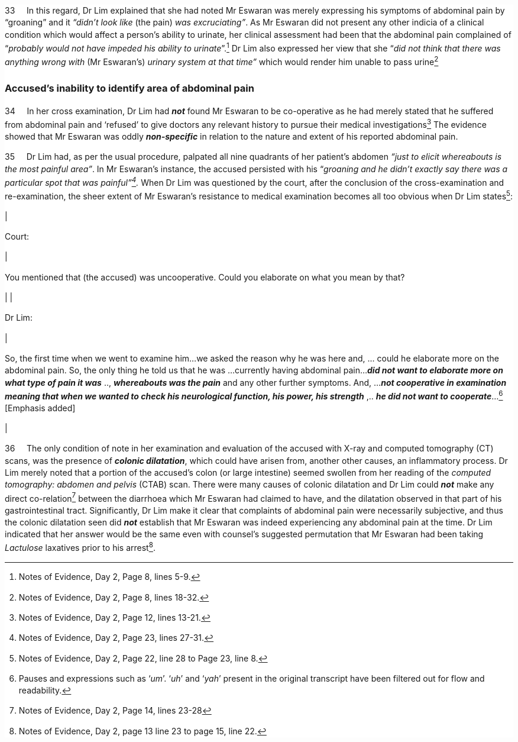 33     In this regard, Dr Lim explained that she had noted Mr Eswaran was merely expressing his symptoms of abdominal pain by “groaning” and it _“didn’t look like_ (the pain) _was excruciating”_. As Mr Eswaran did not present any other indicia of a clinical condition which would affect a person’s ability to urinate, her clinical assessment had been that the abdominal pain complained of “_probably would not have impeded his ability to urinate_”.[^30] Dr Lim also expressed her view that she “_did not think that there was anything wrong with_ (Mr Eswaran’s) _urinary system at that time”_ which would render him unable to pass urine[^31]

### Accused’s inability to identify area of abdominal pain

34     In her cross examination, Dr Lim had **_not_** found Mr Eswaran to be co-operative as he had merely stated that he suffered from abdominal pain and ‘refused’ to give doctors any relevant history to pursue their medical investigations[^32] The evidence showed that Mr Eswaran was oddly **_non-specific_** in relation to the nature and extent of his reported abdominal pain.

35     Dr Lim had, as per the usual procedure, palpated all nine quadrants of her patient’s abdomen _“just to elicit whereabouts is the most painful area”_. In Mr Eswaran’s instance, the accused persisted with his “_groaning and he didn’t exactly say there was a particular spot that was painful”[^33]._ When Dr Lim was questioned by the court, after the conclusion of the cross-examination and re-examination, the sheer extent of Mr Eswaran’s resistance to medical examination becomes all too obvious when Dr Lim states[^34]:

>   
| 

Court:

 | 

You mentioned that (the accused) was uncooperative. Could you elaborate on what you mean by that?

 |
| 

Dr Lim:

 | 

So, the first time when we went to examine him…we asked the reason why he was here and, ... could he elaborate more on the abdominal pain. So, the only thing he told us that he was …currently having abdominal pain…**_did not want to elaborate more on what type of pain it was_** .., **_whereabouts was the pain_** and any other further symptoms. And, …**_not cooperative in examination meaning that when we wanted to check his neurological function, his power, his strength_** ,.. **_he did not want to cooperate_**…[^35] \[Emphasis added\]

 |

  
  

36     The only condition of note in her examination and evaluation of the accused with X-ray and computed tomography (CT) scans, was the presence of **_colonic dilatation_**, which could have arisen from, another other causes, an inflammatory process. Dr Lim merely noted that a portion of the accused’s colon (or large intestine) seemed swollen from her reading of the _computed tomography: abdomen and pelvis_ (CTAB) scan. There were many causes of colonic dilatation and Dr Lim could **_not_** make any direct co-relation[^36] between the diarrhoea which Mr Eswaran had claimed to have, and the dilatation observed in that part of his gastrointestinal tract. Significantly, Dr Lim make it clear that complaints of abdominal pain were necessarily subjective, and thus the colonic dilatation seen did **_not_** establish that Mr Eswaran was indeed experiencing any abdominal pain at the time. Dr Lim indicated that her answer would be the same even with counsel’s suggested permutation that Mr Eswaran had been taking _Lactulose_ laxatives prior to his arrest[^37].


[^1]: Sections 31(1) and (2) of the MDA provide that: (1) Any officer of the Bureau, immigration officer or police officer not below the rank of sergeant may, if he reasonably suspects any persons to have committed an offence under section 8(b), require that person to provide a specimen of his urine for urine tests to be conducted under this section. (2) A person who fails, without reasonable excuse, to provide a specimen of his urine within such time as may be required by any of the officers referred in subsection (1) shall be guilty of an offence.
[^2]: Or basis for ‘_reasonable suspicion’_ as required by section 31(1) of the MDA.
[^3]: With whom the accused had maintained a long-term relationship.
[^4]: P2 refers to _‘crystallized’_ which is not the orthodox usage for a common form or chemical state of the suspected narcotics found where the word _‘crystalline’_ is typically used when _methamphetamine_ (the drug of interest here) is referred to.
[^5]: For cross referencing, the items are described in PW1;’s testimony from Note of Evidence Day 1, Page 9 line 5 to Page 10, line 14.
[^6]: Notes of Evidence, Page 14, lines 3-14.
[^7]: Notes of Evidence Day 1, Page 84, lines 2-13.
[^8]: Notes of Evidence Day 1, Page 85, lines 2-6
[^9]: The relevant fragment of the Station Diary is exhibited as Exhibit P4.
[^10]: Notes of Evidence Day 1, Page 86, lines 21-29.
[^11]: Notes of Evidence, Day 1, Page 87, lines 12-18.
[^12]: Notes of Evidence, Day 1, Page 87, lines 26-29.
[^13]: Notes of Evidence, Day 1, Page 88, lines 2-8.
[^14]: Notes of Evidence, Day 1, Page 87, lines 26-29.
[^15]: Notes of Evidence, Day 1, Page 12 line 32 to Page 13, line 28.
[^16]: Notes of Evidence, Day 1, Page 90, lines 4-12.
[^17]: Notes of Evidence, Day 1, Page 116, line 20 to Page 117 line 18
[^18]: Notes of Evidence, Day 1, Page 88, lines 15-28.
[^19]: PW3 was reading from his own annotation to the Station Dairy (P4) up to this point, but answered the next set of questions spontaneously, without reference to P4.
[^20]: Notes of Evidence, Day 2 Page 2, lines 6-20.
[^21]: Officer Jagan also could not describe the consistency of the accused’s stools, as he had not seen the stools emerge nor thought to examine the toilet bowl.
[^22]: Notes of Evidence, Day 3, line 4.
[^23]: Pauses and hesitations in the transcript have been filtered for continuity and readability.
[^24]: Notes of Evidence, Day 1, Page 14, line 28 to Page 15, line 5.
[^25]: Notes of Evidence Day 1, page 120 lines 24-32.
[^26]: Notes of Evidence, Day 1 Page 90, lines 1-2.
[^27]: Notes of Evidence, Day 1, Page 9, limes 27-29,
[^28]: Notes of Evidence, Day1, Page 18, lines 4-23.
[^29]: Pauses and repeated words by the witness in the transcript filtered out for readability in this reproduced quote.
[^30]: Notes of Evidence, Day 2, Page 8, lines 5-9.
[^31]: Notes of Evidence, Day 2, Page 8, lines 18-32.
[^32]: Notes of Evidence, Day 2, Page 12, lines 13-21.
[^33]: Notes of Evidence, Day 2, Page 23, lines 27-31.
[^34]: Notes of Evidence, Day 2, Page 22, line 28 to Page 23, line 8.
[^35]: Pauses and expressions such as ‘_um_’. ‘_uh_’ and ‘_yah_’ present in the original transcript have been filtered out for flow and readability.
[^36]: Notes of Evidence, Day 2, Page 14, lines 23-28
[^37]: Notes of Evidence, Day 2, page 13 line 23 to page 15, line 22.
[^38]: Exhibit D1.
[^39]: Notes of Evidence, Day 2, Page 13, lines 1-12.
[^40]: Notes of Evidence, Day 2, Page 14, lines 13-28.
[^41]: This was the same scan Dr Lim had referred to earlier. The scan which was made available to CGH _vide_ the National Electronic Health Records(NEHR) network.
[^42]: Exhibit P7.
[^43]: Notes of Evidence, Day 2, Page 41, line 26 to Page 42, line 5.
[^44]: Notes of Evidence, Day 2, Page 45, lines 4-7.
[^45]: Notes of Evidence Day 2 Page 50, lines 18-23.
[^46]: Notes of Evidence Day 2 Page 51, lines 3-4.
[^47]: Notes of Evidence Day 2 Page 51, line 18 to Page 52. Line 20.
[^48]: The NUH Referral Laboratories report is attached with Dr Foo’s Medical Report as Page 2 of Exhibit 7.
[^49]: Notes of Evidence Day 2, Page 52, lines 29-32.
[^50]: Notes of Evidence Day 3, Page 2 line 26 to Page 3, line 24.
[^51]: **Indumathi d/o Gunasegaran: ** was sentenced to a global five-year term of imprisonment term vide DAC-918443-2018 with her LT1 offence of drug consumption (_methamphetamine_) to run concurrently with her four-month sentence for her failure to report for urine test _vide_ DAC-918444-2018
[^52]: This name was transcribed from a phonetic rendition of Mr Eswaran’s oral testimony; the actual individual the accused is referring to is one **Shanker s/o Sabapathy: **.
[^53]: **Shanker s/o Sabapathy: ** was sentenced to a global term of seven years’ and 20 months’ imprisonment, with six strokes of the cane for an assortment of drug and cheating offences. He had committed an MDA possession offence (DAC 934963-2018) on 8 May 2018 when _methamphetamine_ was found in the car parked in the vicinity at the Cameron Hotel, while out on station bail, and received a two-year term of imprisonment. Mr Shanker has appealed against the sentences imposed _vide_ MA 9208-2019. The grounds of decision (from another District Court) are set out in <span class="citation">\[2019\] SGDC 187</span>.
[^54]: Notes of Evidence Day 3, Page 11 lines 19- 23.
[^55]: Notes of Evidence, Day 3, Page 12, line 2.
[^56]: Notes of Evidence, Day 3, Page 12, lines 7-27.
[^57]: This appears to be a transcription error for ‘entry’.
[^58]: Notes of Evidence, Day 3, Page 14, lines 16-17.
[^59]: Notes of Evidence, Day 3, Page 17, line 29 to Page 18, line 2.
[^61]: The accused repeatedly insisted that the meal and drink were brought to him at 3.00pm **despite: ** counsel’s prompting the urine collection regime had started by then. This was so even at the tail end of his testimony when the court was afforded a chance to ask clarifying questions after his re-examination: At Notes of Evidence, Day 3, page 82, lines 29-30. Court: Then you said at some point, you were given _Briyan_i and Coke. When was that? DW1 (Accused): It’s at 1500 hours, Your Honour.
[^62]: Notes of Evidence, Day 1, Page 120, lines 10-13.
[^63]: Other than their respective charges for _methamphetamine_ possession and consumption, both Mr Shanker and Ms Indumathi also faced charges of failing to report for urine test (commonly abbreviated to FRUT) contrary to Reg 15 of the MDA (Approved Institutions and Treatment and Rehabilitation) Regulations, on 7 May 2018, the day before their arrest. Ms Indumathi, the accused’s companion, had failed to attend for 54 occasions before her arrest.
[^64]: Notes of Evidence, Day 1, Page 10, line 30 to Page 11, line 6.
[^65]: Notes of Evidence, Day 3, Page 15, lines 10-12
[^66]: Notes of Evidence, Day 3, Page 69, lines 15-16.
[^67]: Notes of Evidence, Day 3, Page 19, lines 2-4.
[^68]: Notes of Evidence, Day 3, Page 19, line 22 to Page 20 line 14.
[^69]: Notes of Evidence Day 3, Page 69. Line 24 to Page 70, line 2.
[^70]: Notes of Evidence Day 3, Page 21, line 12 to page 22.
[^71]: Notes of Evidence Day 3. Page 70, lines 3-21.
[^72]:  Notes of Evidence, Day 3, Page 13, lines 17-20.
[^73]:  Notes of Evidence, Day 3, Page 14, lines 1-3.
[^74]: Notes of Evidence, Day 3, Page 70, lines 18-21
[^75]: Notes of Evidence, Day 3, Page 51, lines 31-32.
[^76]: Given the singularly **pivotal: ** nature of the event, I have incorporated extensive direct quotes from the accused’s testimony where I believe these to be relevant in the appraisal of the case.
[^77]: Notes of Evidence, Day 3, Page 23, lines 5-7.
[^78]: Notes of Evidence, Day 3, Page 23, lines 14-19.
[^79]: Notes of Evidence, Day 3, Page 23, line 21 to Page 24, line 2.
[^80]: Notes of Evidence, Day 3, Page 25, lines 14-22. Several interjections of counsel saying _‘Okay’_ in the course of the answer have been edited out for flow and readability.
[^81]: Notes of Evidence, Day 3, Page 27, lines 24-31.
[^82]: Notes of Evidence, Day 3, Page 28, lines 1-2 \[Emphasis added\].
[^83]: Notes of Evidence, Day 3, Page 28, lines 5-11.
[^84]: At Part A of the CFD, where the deponent is asked to:‘Please state a summary of your defence to the charge(s) and the facts in support of your defence’
[^85]: At Notes of Evidence, Day 3, Page 60, lines 9-14, the accused claims that during the recording of the cautioned statement : …I remember clearly the prison officers came to us and say that “You had enough time; we cannot let you all have more time.” So, they quickly complete the report. If I’m given more time, I would have given everything. The symptoms, the pain, I should have elaborated more.
[^86]: The CFD was filed on 1 March 2019.
[^87]: PW3’s evidence is of Mr Eswaran swiftly standing up to urinate after his bowel movement
[^88]: Notes of Evidence, Day 3, Page 58, lines 6-7.
[^89]: Specifically, the _external urethral sphincter_.
[^90]: Notes of Evidence, Day 2, Page 8, lines 8-10.
[^91]: Notes of Evidence, Day 2, Page 42, lines 10-11.
[^92]: Notes of Evidence, Day 2, Page 33, line 22.
[^93]: Notes of Evidence, Day 3, Page 28, lines 1-2.
[^94]: Notes of Evidence, Day 3, Page 29, lines 9-21. A series of interjections caused by cross-talk between accused and counsel in the transcript have been assimilated into a single response from each party.
[^95]: The paramedics who might have yielded valuable insights to the accused’s mental state and level of consciousness, were never called, despite indications of intent by counsel.
[^96]: The transcript shows that Dr Lim’s responses on the subject of diarrhoea only arose. In her court testimony, from questions posed by counsel.
[^97]: Exhibit D1; Page 1 of referral form under heading ‘_Brief Details of the Case’_
[^98]: Exhibit D1; Capitalized in the original, under heading _‘History relevant to police request for medical consultation’_.
[^99]: At Page 4 of referral form under ‘_Any advice and any need for observation or further treatment or management in hospital_.’
[^100]: Notes of Evidence Day 1, Page 35, line 18 where officer Jagan states: ‘_He only said that he has got diarrhoea, Sir.’_ The officer’s vehemence of his ability to recall correctly is evident at Notes of Evidence Day 1, Page 38, line 10-15 in his continued exchange with counsel: Counsel: But can I put it to you that he had **abdominal pain: ** on that day, Mr. Jagan, and that is why he had to use the toilet. I’m putting it to you. Yes or no?Officer Jagan: No, Sir. He was using the toilet because he had---he told us that he had **diarrhoea: **, Sir. \[Emphasis added\]
[^101]: Notes of Evidence Day 1, Page 41, lines 18-19.
[^102]: Notes of Evidence, Day 1, Page 116, lines 20-24.
[^103]: As deduced from the timestamp on the affixed sticker appending the accused’s particulars in Exhibit D1.
[^104]: between ‘after’ 5.15 pm to 7.00pm, or such other time that the accused would be reasonably expected to reach the hospital, for registration to be completed by 7.45pm.
[^105]: Notes of Evidence, Day 3, Page 34, line 30 to Page 35, line 2.
[^106]: Common medications for the treatment of diarrhoea include Atropine sulphate, Kaolin mixture and activated charcoal.
[^107]: As described by the accused in Notes of Evidence, Day 3, Page 24, lines 8-9.
[^108]: Exhibit D1.
[^109]: At Notes of Evidence, Day 2, Page 50, lines 12-22, with pauses and hesitations edited out for readability, Dr Foo Man Yik states: Dr Foo: Uh, we usually ask the patient how many days they have not passed motion.Court: **So in other words it’s reported by the patient?: **Dr Foo: **The constipation?: **...Dr Foo: **No, we can’t tell. It’s based on what the patient tells us.: **
[^110]: As expressed by Dr Foo ‘_there were no other possible causes to explain his complaint of abdominal pain other than there were faeces in his large bowe_l’ at Notes of Evidence, Day 2, Page 43, lines 1-3.
[^111]: Notes of Evidence, Day 3, Page 87, lines 2-9. Pauses had been edited in the extract for readability.
[^112]: For example, where it can be proven that it would be physiologically impossible, within the time given, to generate the required 60 millilitres of urine to fill the provided collection bottles.
[^113]: Notes of Evidence, Day 1, Page 17, lines 11-29.
[^114]: Notes of Evidence, Day 1, Page 47, lines 15-30.
[^115]: <span class="citation">\[2019\] SGDC 170</span>, Exhibit Tab A in Submissions of Defence.
[^116]: PW1 and PW3 do not appear, from the NE transcript, to have been asked about their recording of their attempts to procure a urine sample at KTPH in their **field diaries: ** by either defence or prosecution.
[^117]: The defrauded companies included AXA Insurance Singapore, NTUC Income, EQ Insurance, ERGO Insurance Pte Ltd and Direct Asia Insurance
[^118]: The case of **PP v Chong Han Rui: ** <span class="citation">\[2016\] SGHC 25</span> clarifies the manner that principle of sentencing parity should apply in cases involving co-offenders who assume different roles in a criminal act, where the general principle is expressed at \[1\] of the judgment by Menon CJ.
[^119]: Notes of Evidence, Day 5, Page 44, lines 3-21
[^120]: DPP Norman Yew delivered the sentencing address.